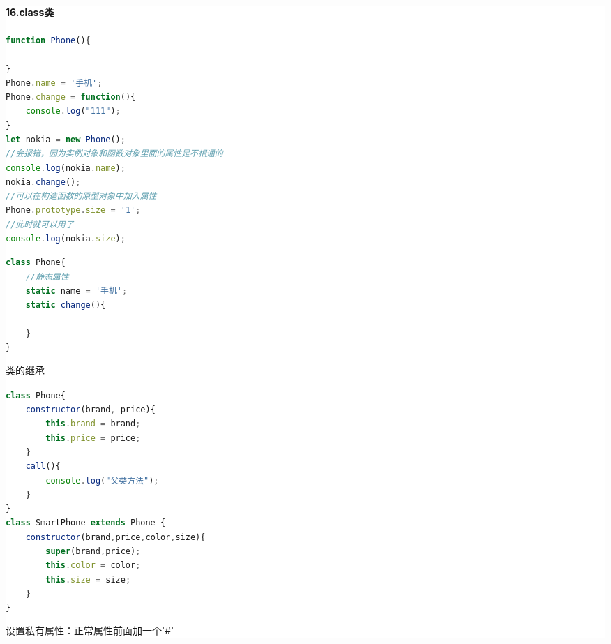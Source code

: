 #### 16.class类

```js
function Phone(){

}
Phone.name = '手机';
Phone.change = function(){
	console.log("111");
}
let nokia = new Phone();
//会报错，因为实例对象和函数对象里面的属性是不相通的
console.log(nokia.name);
nokia.change();
//可以在构造函数的原型对象中加入属性
Phone.prototype.size = '1';
//此时就可以用了
console.log(nokia.size);
```

```js
class Phone{
    //静态属性
	static name = '手机';
	static change(){
	
	}
}
```

类的继承

```js
class Phone{
	constructor(brand, price){
		this.brand = brand;
		this.price = price;
	}
	call(){
		console.log("父类方法");
	}
}
class SmartPhone extends Phone {
	constructor(brand,price,color,size){
		super(brand,price);
		this.color = color;
		this.size = size;
	}
}
```

设置私有属性：正常属性前面加一个'#'


